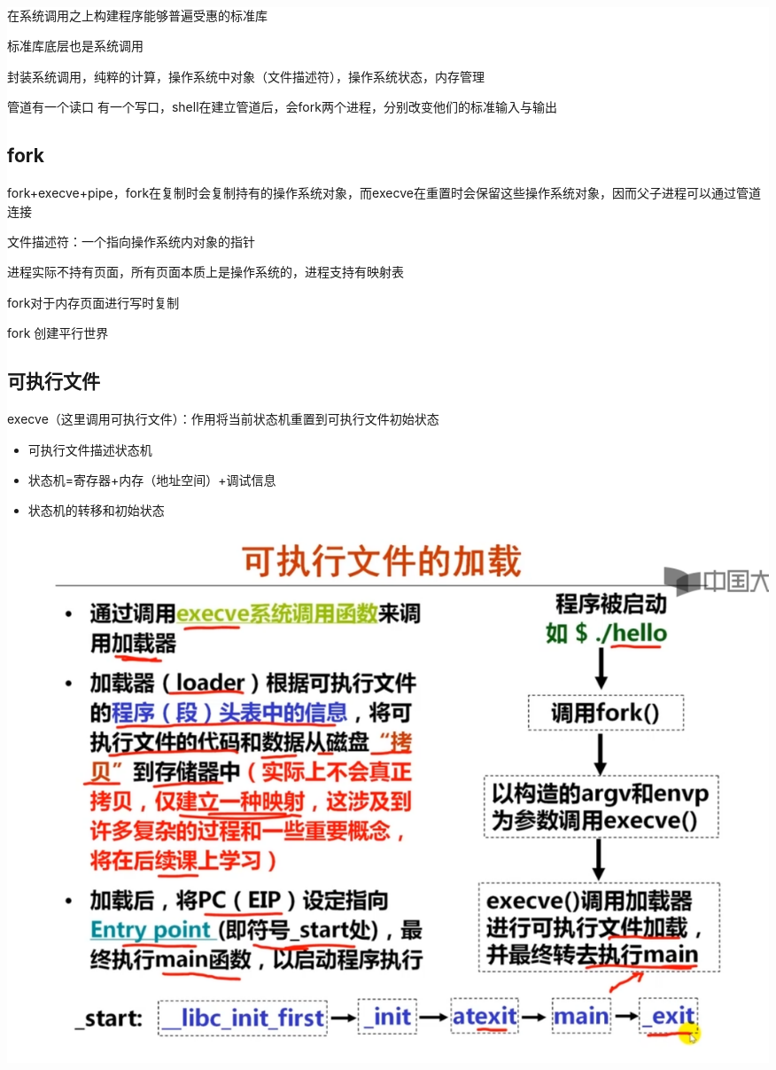 在系统调用之上构建程序能够普遍受惠的标准库

标准库底层也是系统调用

封装系统调用，纯粹的计算，操作系统中对象（文件描述符），操作系统状态，内存管理

管道有一个读口 有一个写口，shell在建立管道后，会fork两个进程，分别改变他们的标准输入与输出

## fork

fork+execve+pipe，fork在复制时会复制持有的操作系统对象，而execve在重置时会保留这些操作系统对象，因而父子进程可以通过管道连接

文件描述符：一个指向操作系统内对象的指针

进程实际不持有页面，所有页面本质上是操作系统的，进程支持有映射表

fork对于内存页面进行写时复制

fork 创建平行世界

## 可执行文件

execve（这里调用可执行文件）：作用将当前状态机重置到可执行文件初始状态

- 可执行文件描述状态机

- 状态机=寄存器+内存（地址空间）+调试信息

- 状态机的转移和初始状态

  ![image-20220417175648056](计算机操作系统\image-20220417175648056.png)

